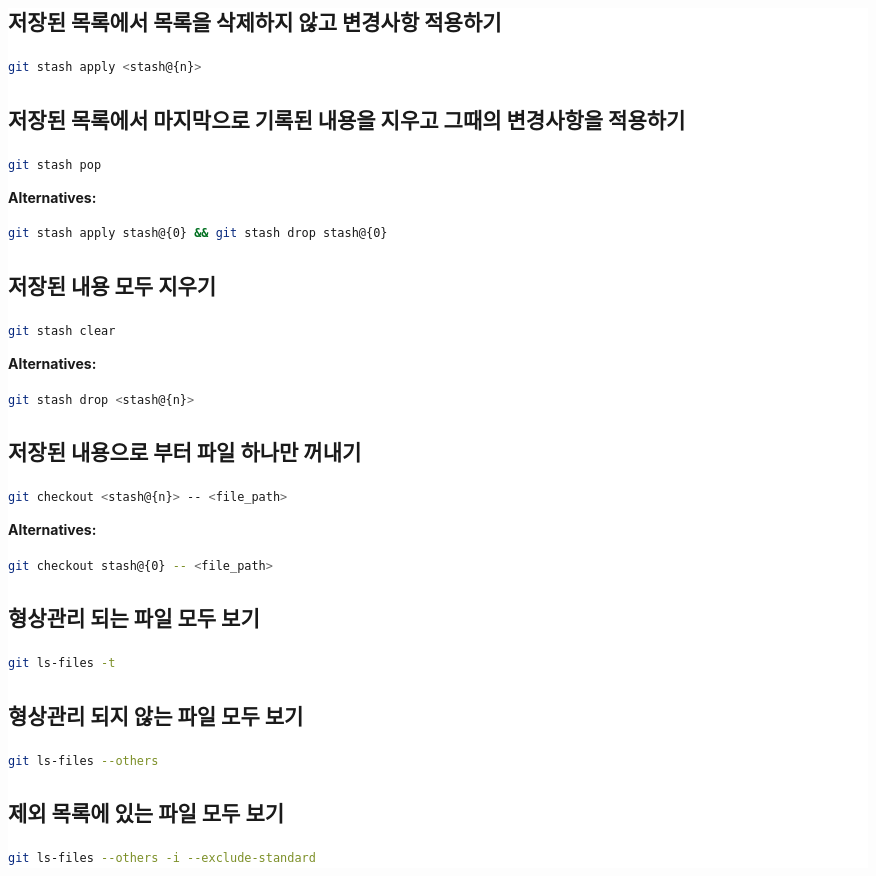 ## 저장된 목록에서 목록을 삭제하지 않고 변경사항 적용하기
```sh
git stash apply <stash@{n}>
```

## 저장된 목록에서 마지막으로 기록된 내용을 지우고 그때의 변경사항을 적용하기 
```sh
git stash pop
```


__Alternatives:__
```sh
git stash apply stash@{0} && git stash drop stash@{0}
```

## 저장된 내용 모두 지우기 
```sh
git stash clear
```


__Alternatives:__
```sh
git stash drop <stash@{n}>
```

## 저장된 내용으로 부터 파일 하나만 꺼내기 
```sh
git checkout <stash@{n}> -- <file_path>
```


__Alternatives:__
```sh
git checkout stash@{0} -- <file_path>
```

## 형상관리 되는 파일 모두 보기 
```sh
git ls-files -t
```

## 형상관리 되지 않는 파일 모두 보기 
```sh
git ls-files --others
```

## 제외 목록에 있는 파일 모두 보기 
```sh
git ls-files --others -i --exclude-standard
```
